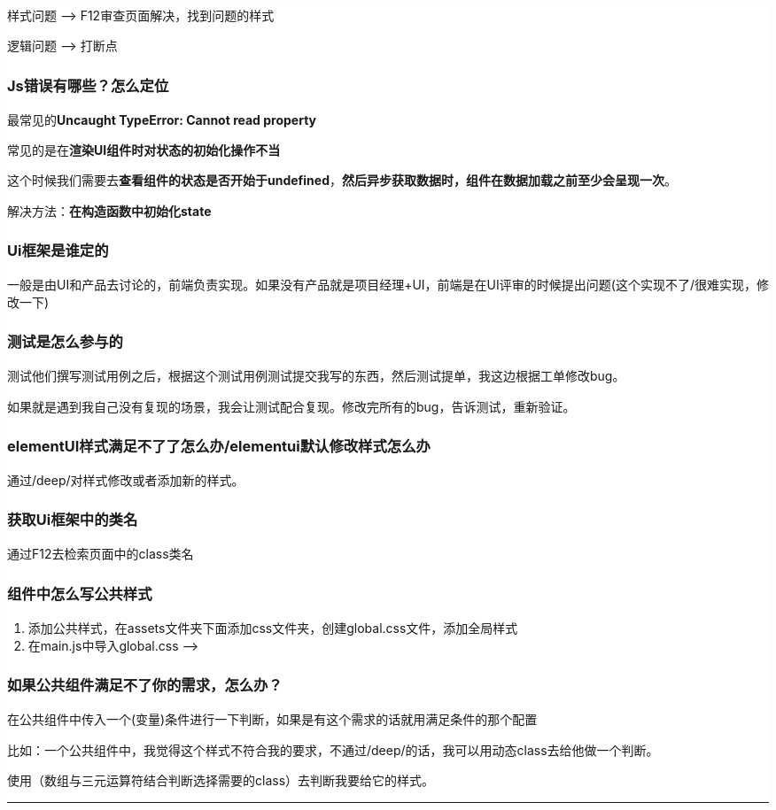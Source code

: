 样式问题 --> F12审查页面解决，找到问题的样式

逻辑问题 --> 打断点

### Js错误有哪些？怎么定位

最常见的**Uncaught TypeError: Cannot read property**

常见的是在**渲染UI组件时对状态的初始化操作不当**

这个时候我们需要去**查看组件的状态是否开始于undefined**，**然后异步获取数据时，组件在数据加载之前至少会呈现一次**。

解决方法：**在构造函数中初始化state**

### Ui框架是谁定的

一般是由UI和产品去讨论的，前端负责实现。如果没有产品就是项目经理+UI，前端是在UI评审的时候提出问题(这个实现不了/很难实现，修改一下)

### 测试是怎么参与的

测试他们撰写测试用例之后，根据这个测试用例测试提交我写的东西，然后测试提单，我这边根据工单修改bug。

如果就是遇到我自己没有复现的场景，我会让测试配合复现。修改完所有的bug，告诉测试，重新验证。

### elementUI样式满足不了了怎么办/elementui默认修改样式怎么办

通过/deep/对样式修改或者添加新的样式。

### 获取Ui框架中的类名

通过F12去检索页面中的class类名

### 组件中怎么写公共样式

1. 添加公共样式，在assets文件夹下面添加css文件夹，创建global.css文件，添加全局样式
2. 在main.js中导入global.css --> 

### 如果公共组件满足不了你的需求，怎么办？

在公共组件中传入一个(变量)条件进行一下判断，如果是有这个需求的话就用满足条件的那个配置

比如：一个公共组件中，我觉得这个样式不符合我的要求，不通过/deep/的话，我可以用动态class去给他做一个判断。

使用（数组与三元运算符结合判断选择需要的class）去判断我要给它的样式。

------

